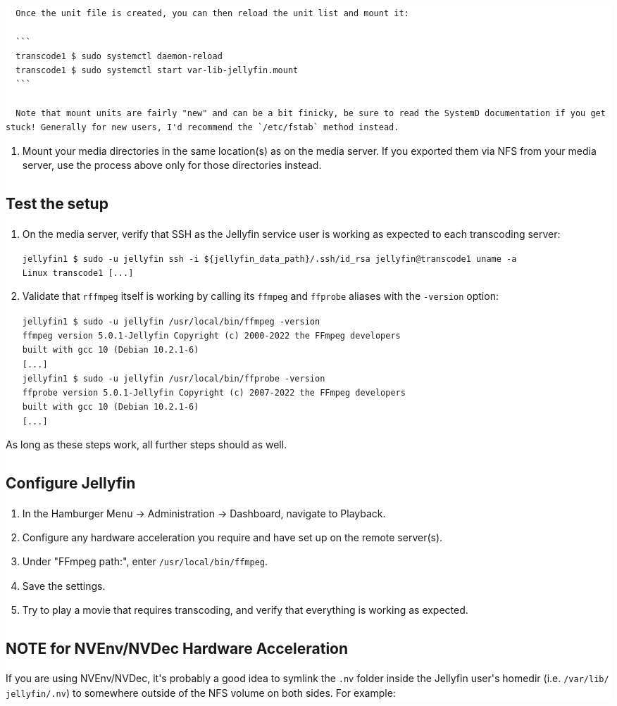       Once the unit file is created, you can then reload the unit list and mount it:

      ```
      transcode1 $ sudo systemctl daemon-reload
      transcode1 $ sudo systemctl start var-lib-jellyfin.mount
      ```

      Note that mount units are fairly "new" and can be a bit finicky, be sure to read the SystemD documentation if you get stuck! Generally for new users, I'd recommend the `/etc/fstab` method instead.

1. Mount your media directories in the same location(s) as on the media server. If you exported them via NFS from your media server, use the process above only for those directories instead.

## Test the setup

1. On the media server, verify that SSH as the Jellyfin service user is working as expected to each transcoding server:

   ```
   jellyfin1 $ sudo -u jellyfin ssh -i ${jellyfin_data_path}/.ssh/id_rsa jellyfin@transcode1 uname -a
   Linux transcode1 [...]
   ```

1. Validate that `rffmpeg` itself is working by calling its `ffmpeg` and `ffprobe` aliases with the `-version` option:

   ```
   jellyfin1 $ sudo -u jellyfin /usr/local/bin/ffmpeg -version
   ffmpeg version 5.0.1-Jellyfin Copyright (c) 2000-2022 the FFmpeg developers
   built with gcc 10 (Debian 10.2.1-6)
   [...]
   jellyfin1 $ sudo -u jellyfin /usr/local/bin/ffprobe -version
   ffprobe version 5.0.1-Jellyfin Copyright (c) 2007-2022 the FFmpeg developers
   built with gcc 10 (Debian 10.2.1-6)
   [...]
   ```

As long as these steps work, all further steps should as well.

## Configure Jellyfin

1. In the Hamburger Menu -> Administration -> Dashboard, navigate to Playback.

1. Configure any hardware acceleration you require and have set up on the remote server(s).

1. Under "FFmpeg path:", enter `/usr/local/bin/ffmpeg`.

1. Save the settings.

1. Try to play a movie that requires transcoding, and verify that everything is working as expected.

## NOTE for NVEnv/NVDec Hardware Acceleration

If you are using NVEnv/NVDec, it's probably a good idea to symlink the `.nv` folder inside the Jellyfin user's homedir (i.e. `/var/lib/jellyfin/.nv`) to somewhere outside of the NFS volume on both sides. For example:
